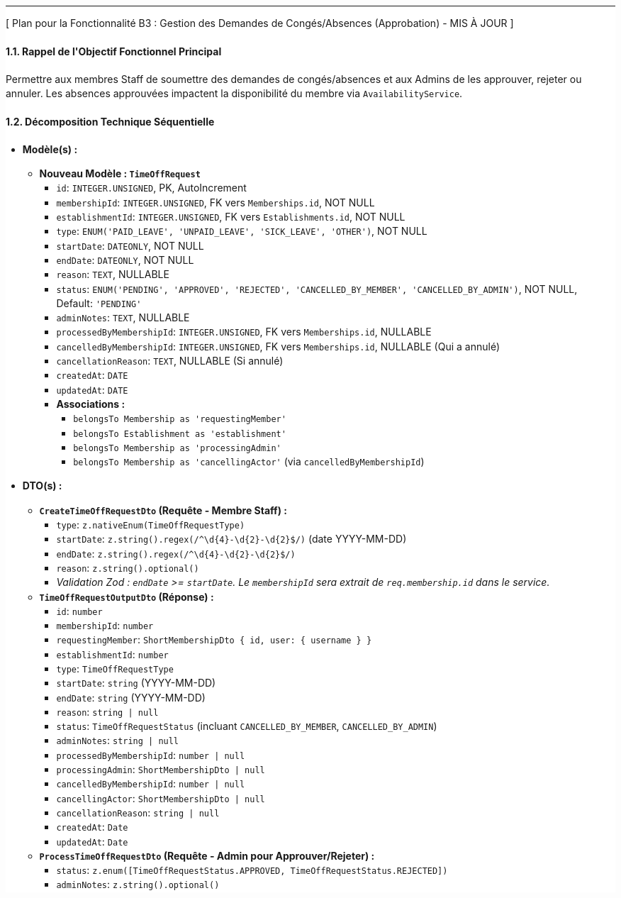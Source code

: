---

[ Plan pour la Fonctionnalité B3 : Gestion des Demandes de Congés/Absences (Approbation) - MIS À JOUR ]

#### 1.1. Rappel de l'Objectif Fonctionnel Principal
Permettre aux membres Staff de soumettre des demandes de congés/absences et aux Admins de les approuver, rejeter ou annuler. Les absences approuvées impactent la disponibilité du membre via `AvailabilityService`.

#### 1.2. Décomposition Technique Séquentielle

*   **Modèle(s) :**
    *   **Nouveau Modèle : `TimeOffRequest`**
        *   `id`: `INTEGER.UNSIGNED`, PK, AutoIncrement
        *   `membershipId`: `INTEGER.UNSIGNED`, FK vers `Memberships.id`, NOT NULL
        *   `establishmentId`: `INTEGER.UNSIGNED`, FK vers `Establishments.id`, NOT NULL
        *   `type`: `ENUM('PAID_LEAVE', 'UNPAID_LEAVE', 'SICK_LEAVE', 'OTHER')`, NOT NULL
        *   `startDate`: `DATEONLY`, NOT NULL
        *   `endDate`: `DATEONLY`, NOT NULL
        *   `reason`: `TEXT`, NULLABLE
        *   `status`: `ENUM('PENDING', 'APPROVED', 'REJECTED', 'CANCELLED_BY_MEMBER', 'CANCELLED_BY_ADMIN')`, NOT NULL, Default: `'PENDING'`
        *   `adminNotes`: `TEXT`, NULLABLE
        *   `processedByMembershipId`: `INTEGER.UNSIGNED`, FK vers `Memberships.id`, NULLABLE
        *   `cancelledByMembershipId`: `INTEGER.UNSIGNED`, FK vers `Memberships.id`, NULLABLE (Qui a annulé)
        *   `cancellationReason`: `TEXT`, NULLABLE (Si annulé)
        *   `createdAt`: `DATE`
        *   `updatedAt`: `DATE`
        *   **Associations :**
            *   `belongsTo Membership as 'requestingMember'`
            *   `belongsTo Establishment as 'establishment'`
            *   `belongsTo Membership as 'processingAdmin'`
            *   `belongsTo Membership as 'cancellingActor'` (via `cancelledByMembershipId`)

*   **DTO(s) :**
    *   **`CreateTimeOffRequestDto` (Requête - Membre Staff) :**
        *   `type`: `z.nativeEnum(TimeOffRequestType)`
        *   `startDate`: `z.string().regex(/^\d{4}-\d{2}-\d{2}$/)` (date YYYY-MM-DD)
        *   `endDate`: `z.string().regex(/^\d{4}-\d{2}-\d{2}$/)`
        *   `reason`: `z.string().optional()`
        *   *Validation Zod : `endDate` >= `startDate`. Le `membershipId` sera extrait de `req.membership.id` dans le service.*
    *   **`TimeOffRequestOutputDto` (Réponse) :**
        *   `id`: `number`
        *   `membershipId`: `number`
        *   `requestingMember`: `ShortMembershipDto { id, user: { username } }`
        *   `establishmentId`: `number`
        *   `type`: `TimeOffRequestType`
        *   `startDate`: `string` (YYYY-MM-DD)
        *   `endDate`: `string` (YYYY-MM-DD)
        *   `reason`: `string | null`
        *   `status`: `TimeOffRequestStatus` (incluant `CANCELLED_BY_MEMBER`, `CANCELLED_BY_ADMIN`)
        *   `adminNotes`: `string | null`
        *   `processedByMembershipId`: `number | null`
        *   `processingAdmin`: `ShortMembershipDto | null`
        *   `cancelledByMembershipId`: `number | null`
        *   `cancellingActor`: `ShortMembershipDto | null`
        *   `cancellationReason`: `string | null`
        *   `createdAt`: `Date`
        *   `updatedAt`: `Date`
    *   **`ProcessTimeOffRequestDto` (Requête - Admin pour Approuver/Rejeter) :**
        *   `status`: `z.enum([TimeOffRequestStatus.APPROVED, TimeOffRequestStatus.REJECTED])`
        *   `adminNotes`: `z.string().optional()`